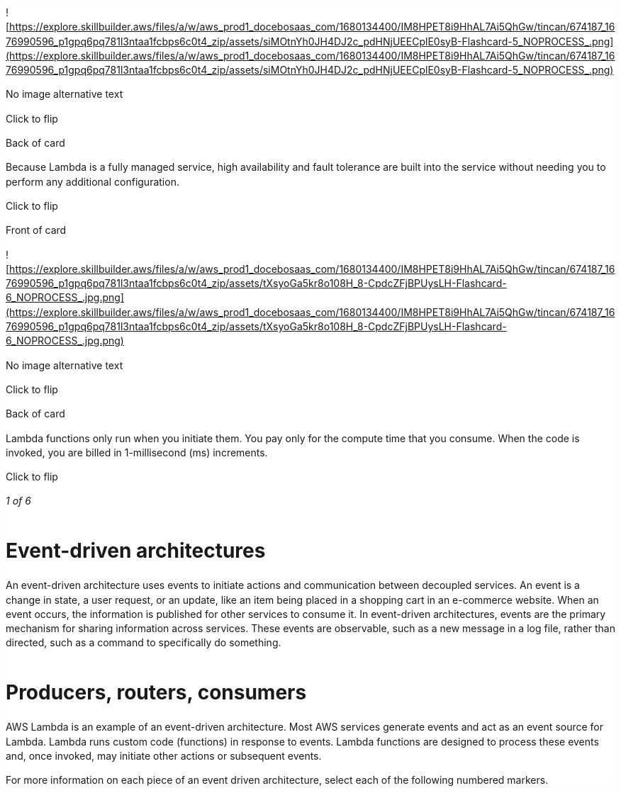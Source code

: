 ![https://explore.skillbuilder.aws/files/a/w/aws_prod1_docebosaas_com/1680134400/IM8HPET8i9HhAL7Ai5QhGw/tincan/674187_1676990596_p1gpq6pq781l3ntaa1fcbps6c0t4_zip/assets/siMOtnYh0JH4DJ2c_pdHNjUEECplE0syB-Flashcard-5_NOPROCESS_.png](https://explore.skillbuilder.aws/files/a/w/aws_prod1_docebosaas_com/1680134400/IM8HPET8i9HhAL7Ai5QhGw/tincan/674187_1676990596_p1gpq6pq781l3ntaa1fcbps6c0t4_zip/assets/siMOtnYh0JH4DJ2c_pdHNjUEECplE0syB-Flashcard-5_NOPROCESS_.png)

No image alternative text

Click to flip

Back of card

Because Lambda is a fully managed service, high availability and fault tolerance are built into the service without needing you to perform any additional configuration.

Click to flip

Front of card

![https://explore.skillbuilder.aws/files/a/w/aws_prod1_docebosaas_com/1680134400/IM8HPET8i9HhAL7Ai5QhGw/tincan/674187_1676990596_p1gpq6pq781l3ntaa1fcbps6c0t4_zip/assets/tXsyoGa5kr8o108H_8-CpdcZFjBPUysLH-Flashcard-6_NOPROCESS_.jpg.png](https://explore.skillbuilder.aws/files/a/w/aws_prod1_docebosaas_com/1680134400/IM8HPET8i9HhAL7Ai5QhGw/tincan/674187_1676990596_p1gpq6pq781l3ntaa1fcbps6c0t4_zip/assets/tXsyoGa5kr8o108H_8-CpdcZFjBPUysLH-Flashcard-6_NOPROCESS_.jpg.png)

No image alternative text

Click to flip

Back of card

Lambda functions only run when you initiate them. You pay only for the compute time that you consume. When the code is invoked, you are billed in 1-millisecond (ms) increments.

Click to flip

*1 of 6*

# **Event-driven architectures**

An event-driven architecture uses events to initiate actions and communication between decoupled services. An event is a change in state, a user request, or an update, like an item being placed in a shopping cart in an e-commerce website. When an event occurs, the information is published for other services to consume it. In event-driven architectures, events are the primary mechanism for sharing information across services. These events are observable, such as a new message in a log file, rather than directed, such as a command to specifically do something.

# **Producers, routers, consumers**

AWS Lambda is an example of an event-driven architecture. Most AWS services generate events and act as an event source for Lambda. Lambda runs custom code (functions) in response to events. Lambda functions are designed to process these events and, once invoked, may initiate other actions or subsequent events.

For more information on each piece of an event driven architecture, select each of the following numbered markers.
